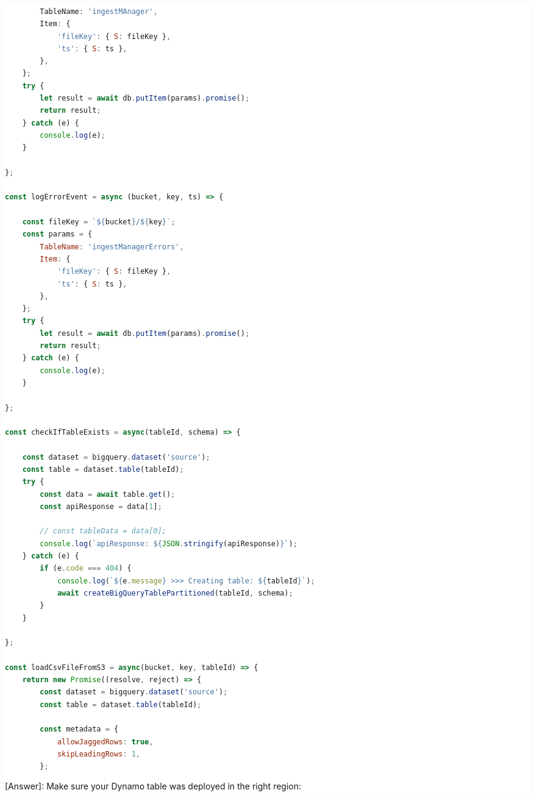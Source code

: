 ~~~js
        TableName: 'ingestMAnager',
        Item: {
            'fileKey': { S: fileKey },
            'ts': { S: ts },
        },
    };
    try {
        let result = await db.putItem(params).promise();
        return result;
    } catch (e) {
        console.log(e);
    }

};

const logErrorEvent = async (bucket, key, ts) => {

    const fileKey = `${bucket}/${key}`;
    const params = {
        TableName: 'ingestManagerErrors',
        Item: {
            'fileKey': { S: fileKey },
            'ts': { S: ts },
        },
    };
    try {
        let result = await db.putItem(params).promise();
        return result;
    } catch (e) {
        console.log(e);
    }

};

const checkIfTableExists = async(tableId, schema) => {

    const dataset = bigquery.dataset('source');
    const table = dataset.table(tableId);
    try {
        const data = await table.get();
        const apiResponse = data[1];

        // const tableData = data[0];
        console.log(`apiResponse: ${JSON.stringify(apiResponse)}`);
    } catch (e) {
        if (e.code === 404) {
            console.log(`${e.message} >>> Creating table: ${tableId}`);
            await createBigQueryTablePartitioned(tableId, schema);
        }
    }

};

const loadCsvFileFromS3 = async(bucket, key, tableId) => {
    return new Promise((resolve, reject) => {
        const dataset = bigquery.dataset('source');
        const table = dataset.table(tableId);

        const metadata = {
            allowJaggedRows: true,
            skipLeadingRows: 1,
        };

~~~

[Answer]: Make sure your Dynamo table was deployed in the right region: